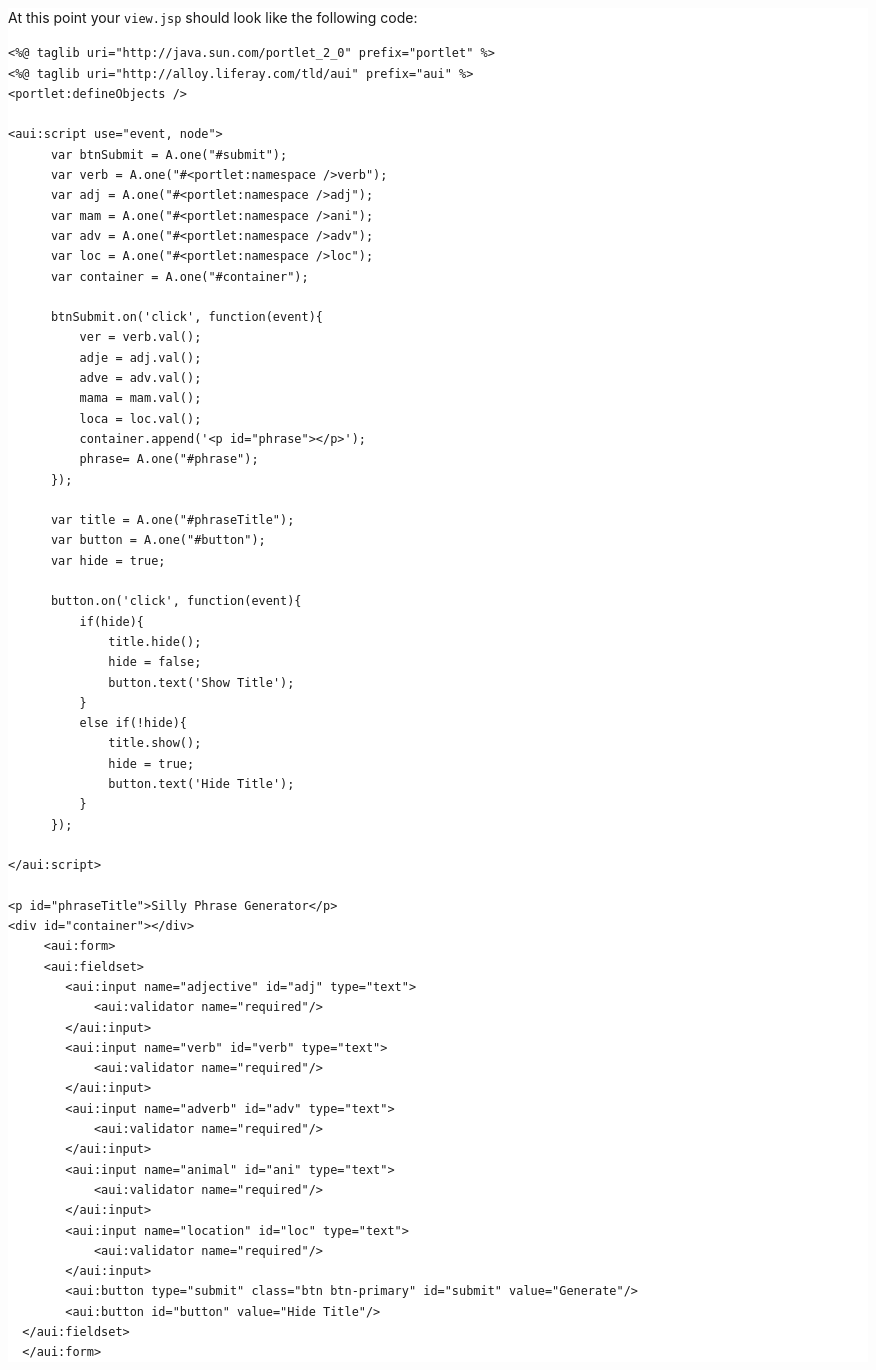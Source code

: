 At this point your `view.jsp` should look like the following code:

    <%@ taglib uri="http://java.sun.com/portlet_2_0" prefix="portlet" %>
    <%@ taglib uri="http://alloy.liferay.com/tld/aui" prefix="aui" %>
    <portlet:defineObjects />

    <aui:script use="event, node">
          var btnSubmit = A.one("#submit");
          var verb = A.one("#<portlet:namespace />verb");
          var adj = A.one("#<portlet:namespace />adj");
          var mam = A.one("#<portlet:namespace />ani"); 
          var adv = A.one("#<portlet:namespace />adv");
          var loc = A.one("#<portlet:namespace />loc");
          var container = A.one("#container");
          
          btnSubmit.on('click', function(event){
              ver = verb.val();
              adje = adj.val();
              adve = adv.val();
              mama = mam.val();
              loca = loc.val();
              container.append('<p id="phrase"></p>');
              phrase= A.one("#phrase");
          });
          
          var title = A.one("#phraseTitle");
          var button = A.one("#button");
          var hide = true;
          
          button.on('click', function(event){
              if(hide){
                  title.hide();
                  hide = false;
                  button.text('Show Title');
              }
              else if(!hide){
                  title.show();
                  hide = true;
                  button.text('Hide Title');
              }
          });
          
    </aui:script>

    <p id="phraseTitle">Silly Phrase Generator</p>
    <div id="container"></div>
         <aui:form>
         <aui:fieldset>
            <aui:input name="adjective" id="adj" type="text">
                <aui:validator name="required"/>
            </aui:input>
            <aui:input name="verb" id="verb" type="text">
                <aui:validator name="required"/>
            </aui:input>
            <aui:input name="adverb" id="adv" type="text">
                <aui:validator name="required"/>
            </aui:input>
            <aui:input name="animal" id="ani" type="text">
                <aui:validator name="required"/>
            </aui:input>
            <aui:input name="location" id="loc" type="text">
                <aui:validator name="required"/>
            </aui:input>
            <aui:button type="submit" class="btn btn-primary" id="submit" value="Generate"/>
            <aui:button id="button" value="Hide Title"/>
      </aui:fieldset>
      </aui:form>